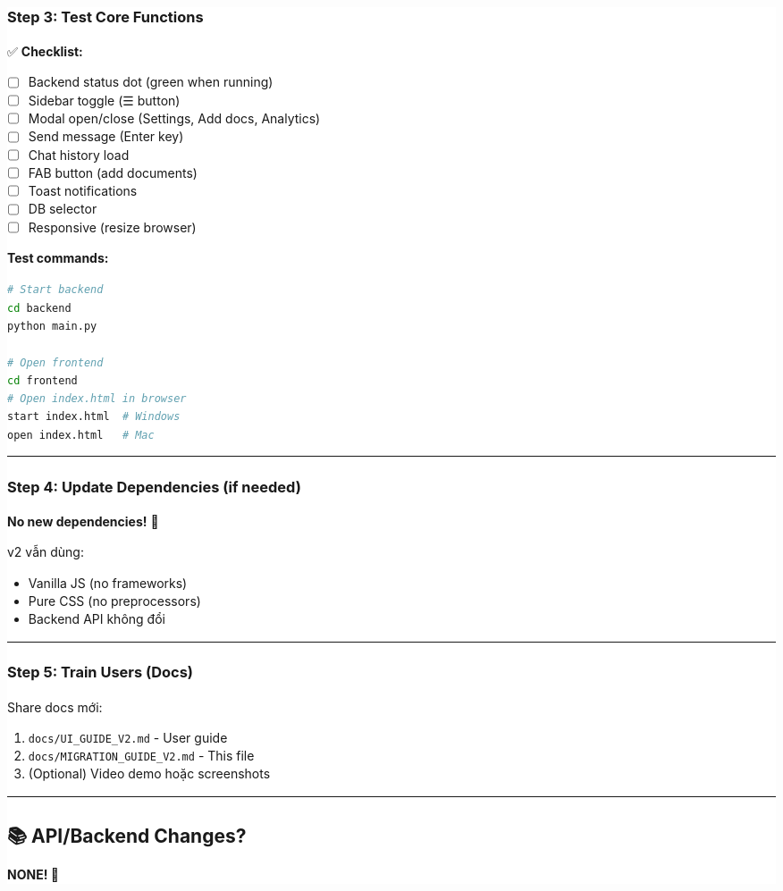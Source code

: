 
### **Step 3: Test Core Functions**

✅ **Checklist:**

- [ ] Backend status dot (green when running)
- [ ] Sidebar toggle (☰ button)
- [ ] Modal open/close (Settings, Add docs, Analytics)
- [ ] Send message (Enter key)
- [ ] Chat history load
- [ ] FAB button (add documents)
- [ ] Toast notifications
- [ ] DB selector
- [ ] Responsive (resize browser)

**Test commands:**
```bash
# Start backend
cd backend
python main.py

# Open frontend
cd frontend
# Open index.html in browser
start index.html  # Windows
open index.html   # Mac
```

---

### **Step 4: Update Dependencies (if needed)**

**No new dependencies!** 🎉

v2 vẫn dùng:
- Vanilla JS (no frameworks)
- Pure CSS (no preprocessors)
- Backend API không đổi

---

### **Step 5: Train Users (Docs)**

Share docs mới:
1. `docs/UI_GUIDE_V2.md` - User guide
2. `docs/MIGRATION_GUIDE_V2.md` - This file
3. (Optional) Video demo hoặc screenshots

---

## 📚 API/Backend Changes?

**NONE! 🎊**
